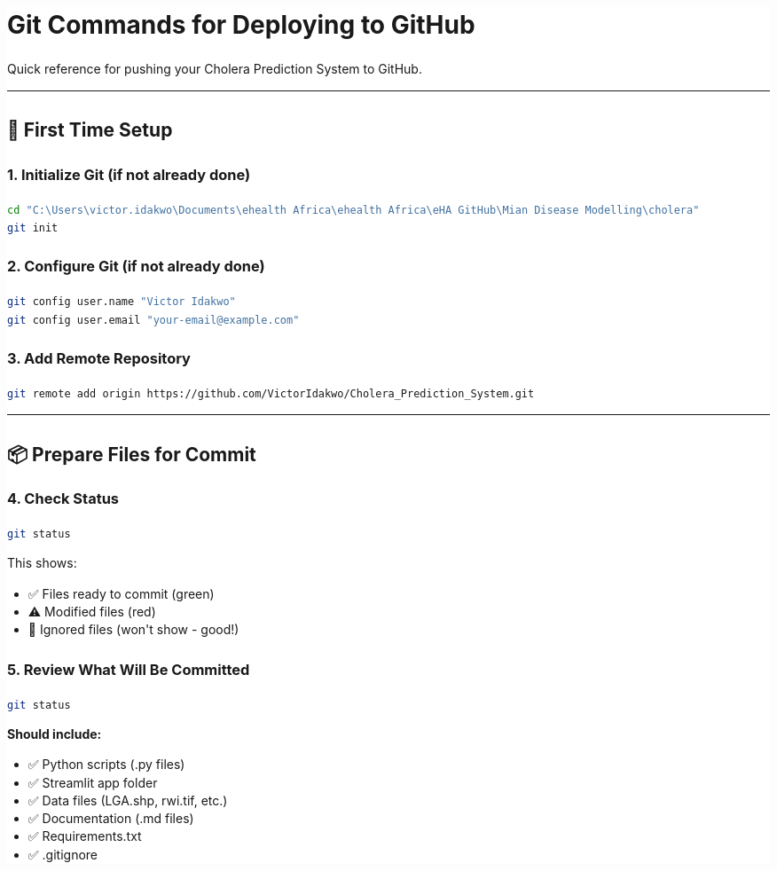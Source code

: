 # Git Commands for Deploying to GitHub

Quick reference for pushing your Cholera Prediction System to GitHub.

---

## 🚀 First Time Setup

### 1. Initialize Git (if not already done)

```bash
cd "C:\Users\victor.idakwo\Documents\ehealth Africa\ehealth Africa\eHA GitHub\Mian Disease Modelling\cholera"
git init
```

### 2. Configure Git (if not already done)

```bash
git config user.name "Victor Idakwo"
git config user.email "your-email@example.com"
```

### 3. Add Remote Repository

```bash
git remote add origin https://github.com/VictorIdakwo/Cholera_Prediction_System.git
```

---

## 📦 Prepare Files for Commit

### 4. Check Status

```bash
git status
```

This shows:
- ✅ Files ready to commit (green)
- ⚠️ Modified files (red)
- 🚫 Ignored files (won't show - good!)

### 5. Review What Will Be Committed

```bash
git status
```

**Should include:**
- ✅ Python scripts (.py files)
- ✅ Streamlit app folder
- ✅ Data files (LGA.shp, rwi.tif, etc.)
- ✅ Documentation (.md files)
- ✅ Requirements.txt
- ✅ .gitignore
